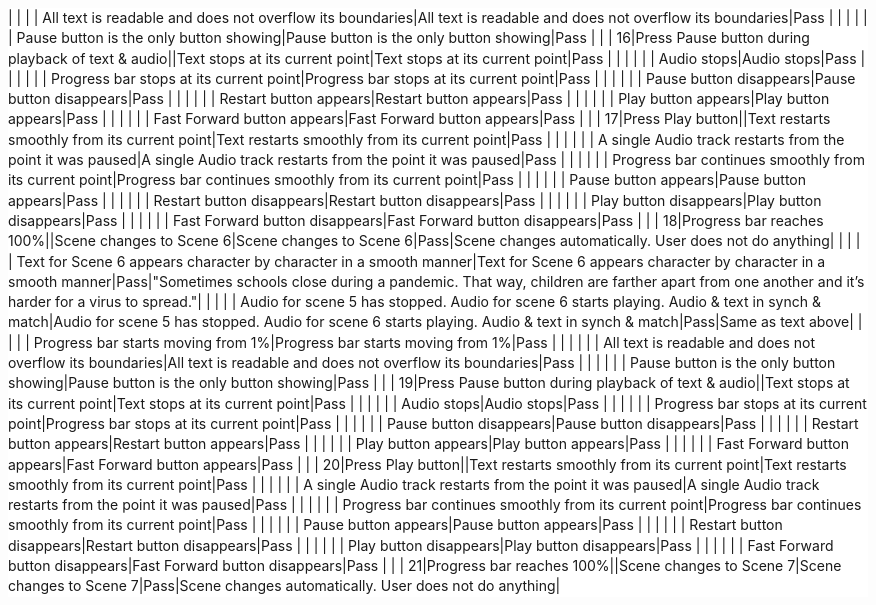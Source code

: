 | | | | All text is readable and does not overflow its boundaries|All text is readable and does not overflow its boundaries|Pass | |
| | | | Pause button is the only button showing|Pause button is the only button showing|Pass | |
| 16|Press Pause button during playback of text & audio||Text stops at its current point|Text stops at its current point|Pass | |
| | | | Audio stops|Audio stops|Pass | |
| | | | Progress bar stops at its current point|Progress bar stops at its current point|Pass | |
| | | | Pause button disappears|Pause button disappears|Pass | |
| | | | Restart button appears|Restart button appears|Pass | |
| | | | Play button appears|Play button appears|Pass | |
| | | | Fast Forward button appears|Fast Forward button appears|Pass | |
| 17|Press Play button||Text restarts smoothly from its current point|Text restarts smoothly from its current point|Pass | |
| | | | A single Audio track restarts from the point it was paused|A single Audio track restarts from the point it was paused|Pass | |
| | | | Progress bar continues smoothly from its current point|Progress bar continues smoothly from its current point|Pass | |
| | | | Pause button appears|Pause button appears|Pass | |
| | | | Restart button disappears|Restart button disappears|Pass | |
| | | | Play button disappears|Play button disappears|Pass | |
| | | | Fast Forward button disappears|Fast Forward button disappears|Pass | |
| 18|Progress bar reaches 100%||Scene changes to Scene 6|Scene changes to Scene 6|Pass|Scene changes automatically.  User does not do anything|
| | | | Text for Scene 6 appears character by character in a smooth manner|Text for Scene 6 appears character by character in a smooth manner|Pass|"Sometimes schools close during a pandemic. That way, children are farther apart from one another and it’s harder for a virus to spread."|
| | | | Audio for scene 5 has stopped. Audio for scene 6 starts playing. Audio & text in synch & match|Audio for scene 5 has stopped. Audio for scene 6 starts playing. Audio & text in synch & match|Pass|Same as text above|
| | | | Progress bar starts moving from 1%|Progress bar starts moving from 1%|Pass | |
| | | | All text is readable and does not overflow its boundaries|All text is readable and does not overflow its boundaries|Pass | |
| | | | Pause button is the only button showing|Pause button is the only button showing|Pass | |
| 19|Press Pause button during playback of text & audio||Text stops at its current point|Text stops at its current point|Pass | |
| | | | Audio stops|Audio stops|Pass | |
| | | | Progress bar stops at its current point|Progress bar stops at its current point|Pass | |
| | | | Pause button disappears|Pause button disappears|Pass | |
| | | | Restart button appears|Restart button appears|Pass | |
| | | | Play button appears|Play button appears|Pass | |
| | | | Fast Forward button appears|Fast Forward button appears|Pass | |
| 20|Press Play button||Text restarts smoothly from its current point|Text restarts smoothly from its current point|Pass | |
| | | | A single Audio track restarts from the point it was paused|A single Audio track restarts from the point it was paused|Pass | |
| | | | Progress bar continues smoothly from its current point|Progress bar continues smoothly from its current point|Pass | |
| | | | Pause button appears|Pause button appears|Pass | |
| | | | Restart button disappears|Restart button disappears|Pass | |
| | | | Play button disappears|Play button disappears|Pass | |
| | | | Fast Forward button disappears|Fast Forward button disappears|Pass | |
| 21|Progress bar reaches 100%||Scene changes to Scene 7|Scene changes to Scene 7|Pass|Scene changes automatically.  User does not do anything|

